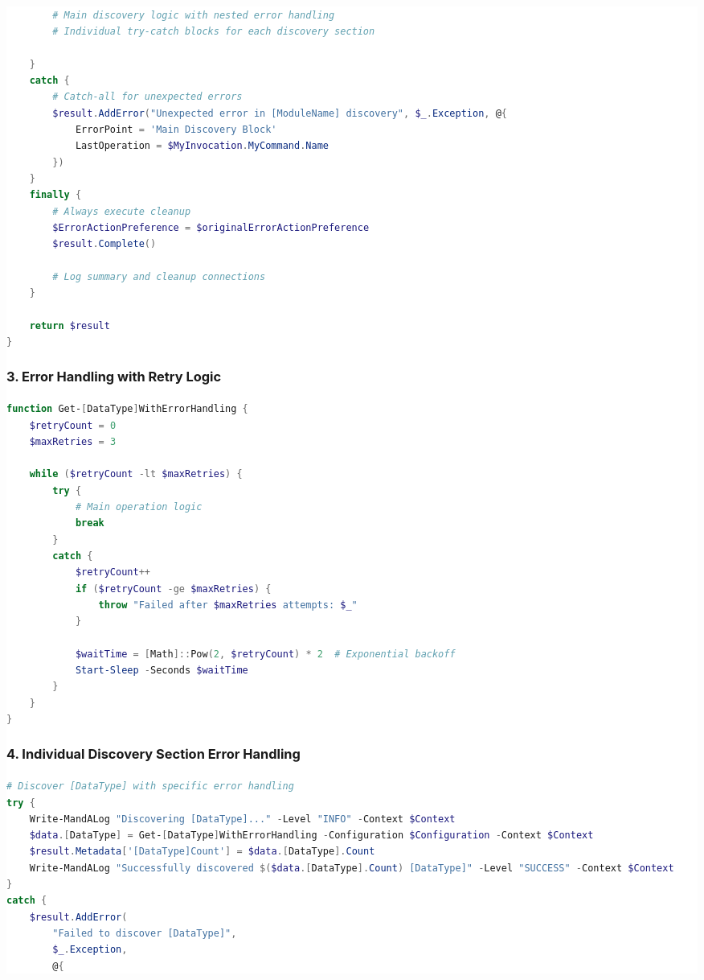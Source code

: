 ```powershell
        # Main discovery logic with nested error handling
        # Individual try-catch blocks for each discovery section
        
    }
    catch {
        # Catch-all for unexpected errors
        $result.AddError("Unexpected error in [ModuleName] discovery", $_.Exception, @{
            ErrorPoint = 'Main Discovery Block'
            LastOperation = $MyInvocation.MyCommand.Name
        })
    }
    finally {
        # Always execute cleanup
        $ErrorActionPreference = $originalErrorActionPreference
        $result.Complete()
        
        # Log summary and cleanup connections
    }
    
    return $result
}
```

### 3. Error Handling with Retry Logic
```powershell
function Get-[DataType]WithErrorHandling {
    $retryCount = 0
    $maxRetries = 3
    
    while ($retryCount -lt $maxRetries) {
        try {
            # Main operation logic
            break
        }
        catch {
            $retryCount++
            if ($retryCount -ge $maxRetries) {
                throw "Failed after $maxRetries attempts: $_"
            }
            
            $waitTime = [Math]::Pow(2, $retryCount) * 2  # Exponential backoff
            Start-Sleep -Seconds $waitTime
        }
    }
}
```

### 4. Individual Discovery Section Error Handling
```powershell
# Discover [DataType] with specific error handling
try {
    Write-MandALog "Discovering [DataType]..." -Level "INFO" -Context $Context
    $data.[DataType] = Get-[DataType]WithErrorHandling -Configuration $Configuration -Context $Context
    $result.Metadata['[DataType]Count'] = $data.[DataType].Count
    Write-MandALog "Successfully discovered $($data.[DataType].Count) [DataType]" -Level "SUCCESS" -Context $Context
}
catch {
    $result.AddError(
        "Failed to discover [DataType]",
        $_.Exception,
        @{
```